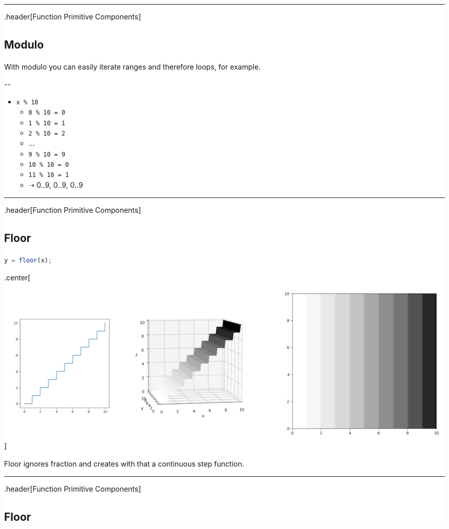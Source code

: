 
---
.header[Function Primitive Components]

## Modulo

With modulo you can easily iterate ranges and therefore loops, for example.

--

* `x % 10`
    *  `0 % 10 = 0`
    *  `1 % 10 = 1`
    *  `2 % 10 = 2`
    *  ...
    *  `9 % 10 = 9`
    *  `10 % 10 = 0`
    *  `11 % 10 = 1`
    *  ➝ 0..9, 0..9, 0..9


---
.header[Function Primitive Components]

## Floor

```js
y = floor(x);
```

.center[<img src="../02_scripts/img/04/floor_01.png" alt="floor_01" style="width:100%;">]  


Floor ignores fraction and creates with that a continuous step function.

---
.header[Function Primitive Components]

## Floor
